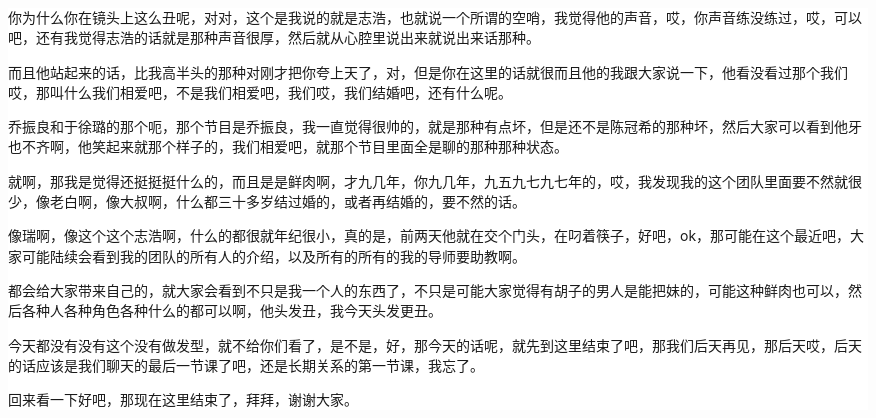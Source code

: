 你为什么你在镜头上这么丑呢，对对，这个是我说的就是志浩，也就说一个所谓的空哨，我觉得他的声音，哎，你声音练没练过，哎，可以吧，还有我觉得志浩的话就是那种声音很厚，然后就从心腔里说出来就说出来话那种。

而且他站起来的话，比我高半头的那种对刚才把你夸上天了，对，但是你在这里的话就很而且他的我跟大家说一下，他看没看过那个我们哎，那叫什么我们相爱吧，不是我们相爱吧，我们哎，我们结婚吧，还有什么呢。

乔振良和于徐璐的那个呃，那个节目是乔振良，我一直觉得很帅的，就是那种有点坏，但是还不是陈冠希的那种坏，然后大家可以看到他牙也不齐啊，他笑起来就那个样子的，我们相爱吧，就那个节目里面全是聊的那种那种状态。

就啊，那我是觉得还挺挺挺什么的，而且是是鲜肉啊，才九几年，你九几年，九五九七九七年的，哎，我发现我的这个团队里面要不然就很少，像老白啊，像大叔啊，什么都三十多岁结过婚的，或者再结婚的，要不然的话。

像瑞啊，像这个这个志浩啊，什么的都很就年纪很小，真的是，前两天他就在交个门头，在叼着筷子，好吧，ok，那可能在这个最近吧，大家可能陆续会看到我的团队的所有人的介绍，以及所有的所有的我的导师要助教啊。

都会给大家带来自己的，就大家会看到不只是我一个人的东西了，不只是可能大家觉得有胡子的男人是能把妹的，可能这种鲜肉也可以，然后各种人各种角色各种什么的都可以啊，他头发丑，我今天头发更丑。

今天都没有没有这个没有做发型，就不给你们看了，是不是，好，那今天的话呢，就先到这里结束了吧，那我们后天再见，那后天哎，后天的话应该是我们聊天的最后一节课了吧，还是长期关系的第一节课，我忘了。

回来看一下好吧，那现在这里结束了，拜拜，谢谢大家。